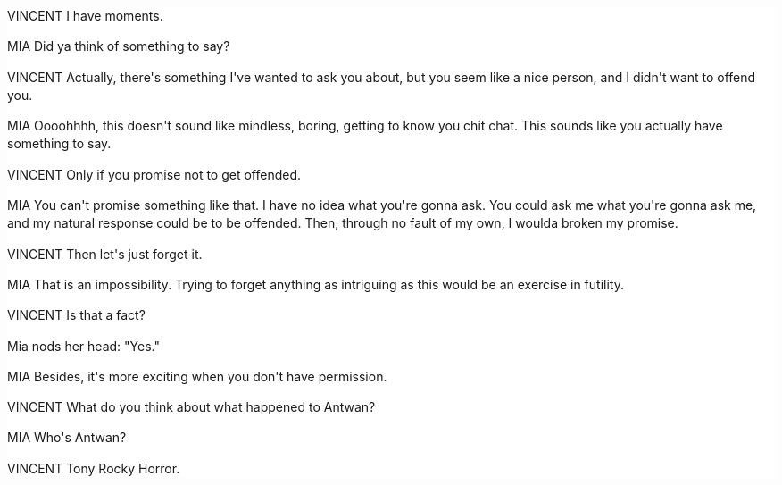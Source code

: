  VINCENT
 I have moments.

 MIA
 Did ya think of something to say?

 VINCENT
 Actually, there's something I've 
 wanted to ask you about, but you 
 seem like a nice person, and I didn't 
 want to offend you.

 MIA
 Oooohhhh, this doesn't sound like 
 mindless, boring, getting to know 
 you chit chat. This sounds like you 
 actually have something to say.

 VINCENT
 Only if you promise not to get 
 offended.

 MIA
 You can't promise something like 
 that. I have no idea what you're 
 gonna ask. You could ask me what 
 you're gonna ask me, and my natural 
 response could be to be offended. 
 Then, through no fault of my own, I 
 woulda broken my promise.

 VINCENT
 Then let's just forget it.

 MIA
 That is an impossibility. Trying to 
 forget anything as intriguing as 
 this would be an exercise in futility.

 VINCENT
 Is that a fact?

 Mia nods her head: "Yes."

 MIA
 Besides, it's more exciting when you 
 don't have permission.

 VINCENT
 What do you think about what happened 
 to Antwan?

 MIA
 Who's Antwan?

 VINCENT
 Tony Rocky Horror.
